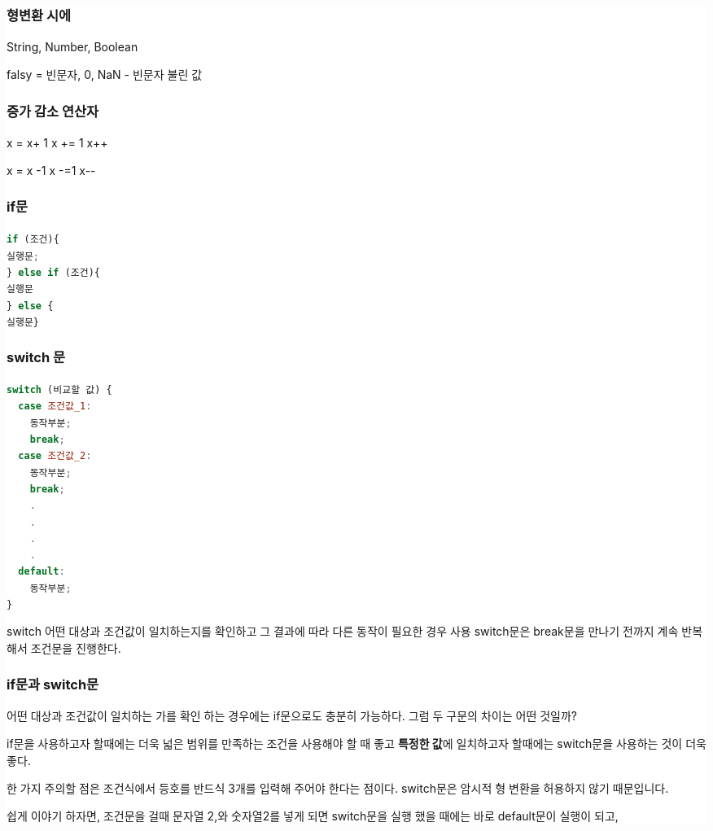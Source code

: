 ### 형변환 시에 
String, Number, Boolean

falsy = 빈문자, 0, NaN - 빈문자 불린 값

### 증가 감소 연산자
x = x+ 1
x += 1
x++

x = x -1
x -=1
x--

### if문
```js
if (조건){
실행문;
} else if (조건){
실행문
} else {
실행문} 
```
### switch 문
```js
switch (비교할 값) {
  case 조건값_1:
    동작부분;
    break;
  case 조건값_2:
    동작부분;
    break;
    .
    .
    .
    .
  default:
    동작부분;
} 

```
switch 어떤 대상과 조건값이 일치하는지를 확인하고 그 결과에 따라 다른 동작이 필요한 경우 사용
switch문은 break문을 만나기 전까지 계속 반복해서 조건문을 진행한다.

### if문과 switch문
어떤 대상과 조건값이 일치하는 가를 확인 하는 경우에는 if문으로도 충분히 가능하다. 그럼 두 구문의 차이는 어떤 것일까?

if문을 사용하고자 할때에는 더욱 넓은 범위를 만족하는 조건을 사용해야 할 때 좋고 **특정한 값**에 일치하고자 할때에는 switch문을 사용하는 것이 더욱 좋다.

한 가지 주의할 점은 조건식에서 등호를 반드식 3개를 입력해 주어야 한다는 점이다. switch문은 암시적 형 변환을 허용하지 않기 때문입니다.

쉽게 이야기 하자면, 조건문을 걸때 문자열 2,와 숫자열2를 넣게 되면 switch문을 실행 했을 때에는 바로 default문이 실행이 되고,
